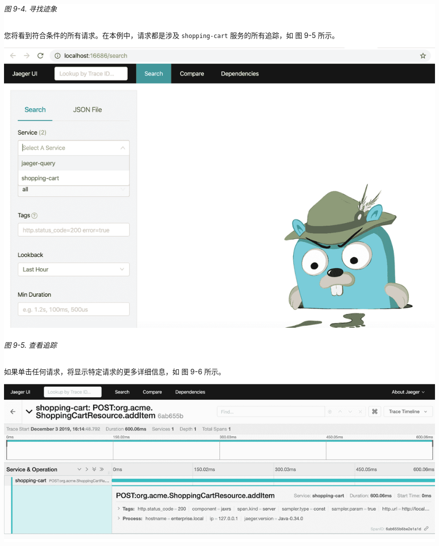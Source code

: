 ###### 图 9-4\. 寻找迹象

您将看到符合条件的所有请求。在本例中，请求都是涉及 `shopping-cart` 服务的所有追踪，如 图 9-5 所示。

![qucb 0903](img/qucb_0903.png)

###### 图 9-5\. 查看追踪

如果单击任何请求，将显示特定请求的更多详细信息，如 图 9-6 所示。

![qucb 0906](img/qucb_0906.png)
